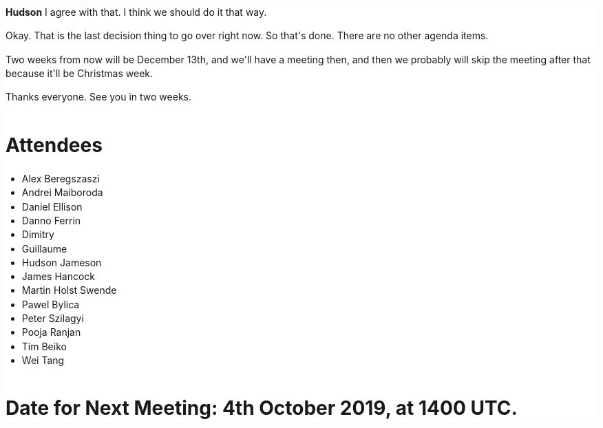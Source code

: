 **Hudson**
I agree with that. I think we should do it that way.

Okay. That is the last decision thing to go over right now. So that's done. There are no other agenda items.

Two weeks from now will be December 13th, and we'll have a meeting then, and then we probably will skip the meeting after that because it'll be Christmas week.

Thanks everyone. See you in two weeks.


# Attendees

* Alex Beregszaszi
* Andrei Maiboroda
* Daniel Ellison
* Danno Ferrin
* Dimitry
* Guillaume
* Hudson Jameson
* James Hancock
* Martin Holst Swende
* Pawel Bylica
* Peter Szilagyi
* Pooja Ranjan
* Tim Beiko
* Wei Tang

# Date for Next Meeting: 4th October 2019, at 1400 UTC.
